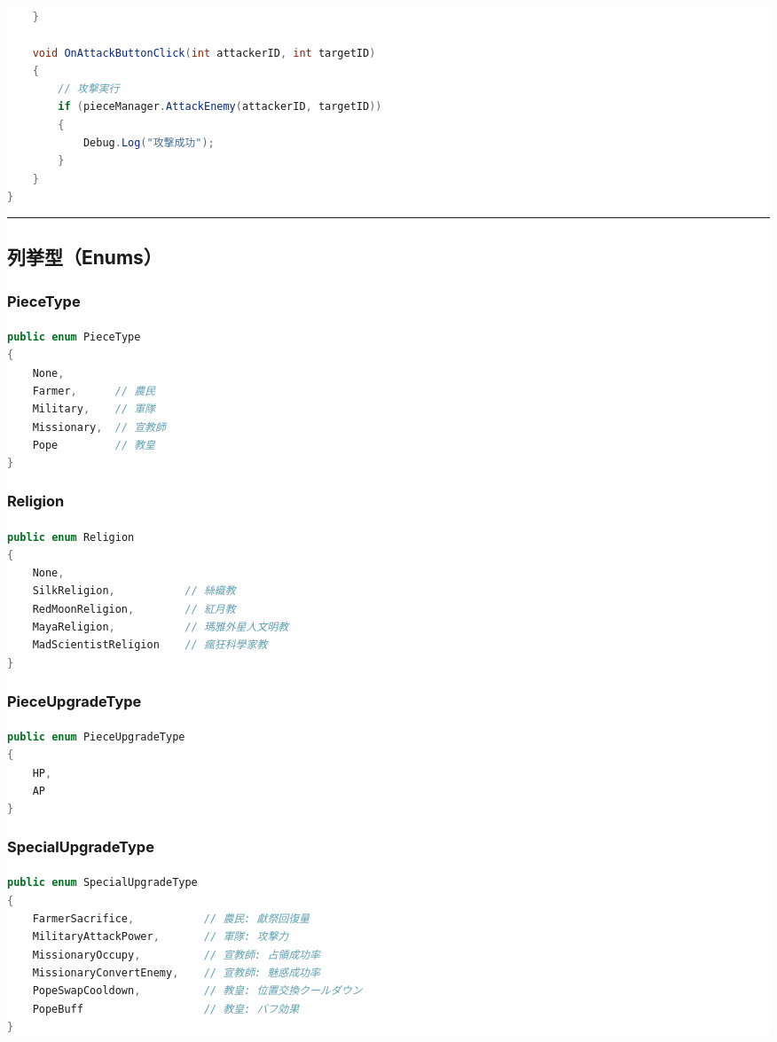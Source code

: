 ```csharp
    }

    void OnAttackButtonClick(int attackerID, int targetID)
    {
        // 攻撃実行
        if (pieceManager.AttackEnemy(attackerID, targetID))
        {
            Debug.Log("攻撃成功");
        }
    }
}
```

---

## 列挙型（Enums）

### PieceType
```csharp
public enum PieceType
{
    None,
    Farmer,      // 農民
    Military,    // 軍隊
    Missionary,  // 宣教師
    Pope         // 教皇
}
```

### Religion
```csharp
public enum Religion
{
    None,
    SilkReligion,           // 絲織教
    RedMoonReligion,        // 紅月教
    MayaReligion,           // 瑪雅外星人文明教
    MadScientistReligion    // 瘋狂科學家教
}
```

### PieceUpgradeType
```csharp
public enum PieceUpgradeType
{
    HP,
    AP
}
```

### SpecialUpgradeType
```csharp
public enum SpecialUpgradeType
{
    FarmerSacrifice,           // 農民: 獻祭回復量
    MilitaryAttackPower,       // 軍隊: 攻撃力
    MissionaryOccupy,          // 宣教師: 占領成功率
    MissionaryConvertEnemy,    // 宣教師: 魅惑成功率
    PopeSwapCooldown,          // 教皇: 位置交換クールダウン
    PopeBuff                   // 教皇: バフ効果
}
```
